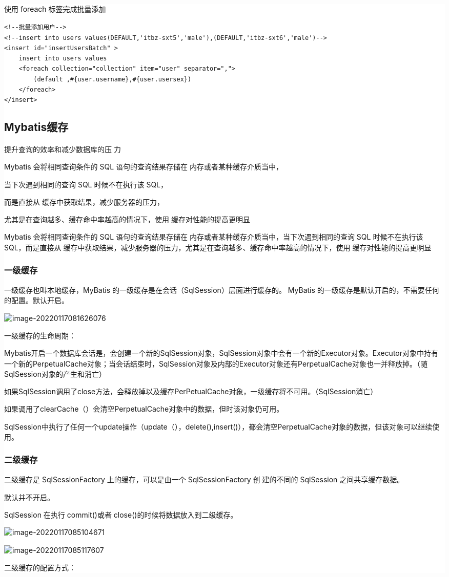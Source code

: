 使用 foreach 标签完成批量添加

```
<!--批量添加用户-->
<!--insert into users values(DEFAULT,'itbz-sxt5','male'),(DEFAULT,'itbz-sxt6','male')-->
<insert id="insertUsersBatch" >
	insert into users values
	<foreach collection="collection" item="user" separator=","> 
		(default ,#{user.username},#{user.usersex})
	</foreach>
</insert>
```

## Mybatis缓存

提升查询的效率和减少数据库的压 力

Mybatis 会将相同查询条件的 SQL 语句的查询结果存储在 内存或者某种缓存介质当中，

当下次遇到相同的查询 SQL 时候不在执行该 SQL，

而是直接从 缓存中获取结果，减少服务器的压力，

尤其是在查询越多、缓存命中率越高的情况下，使用 缓存对性能的提高更明显

Mybatis 会将相同查询条件的 SQL 语句的查询结果存储在 内存或者某种缓存介质当中，当下次遇到相同的查询 SQL 时候不在执行该 SQL，而是直接从 缓存中获取结果，减少服务器的压力，尤其是在查询越多、缓存命中率越高的情况下，使用 缓存对性能的提高更明显

###  一级缓存

一级缓存也叫本地缓存，MyBatis 的一级缓存是在会话（SqlSession）层面进行缓存的。 MyBatis 的一级缓存是默认开启的，不需要任何的配置。默认开启。

![image-20220117081626076](C:\Users\郝康将\AppData\Roaming\Typora\typora-user-images\image-20220117081626076.png)

一级缓存的生命周期：

Mybatis开启一个数据库会话是，会创建一个新的SqlSession对象，SqlSession对象中会有一个新的Executor对象。Executor对象中持有一个新的PerpetualCache对象；当会话结束时，SqlSession对象及内部的Executor对象还有PerpetualCache对象也一并释放掉。（随SqlSession对象的产生和消亡）

如果SqlSession调用了close方法，会释放掉以及缓存PerPetualCache对象，一级缓存将不可用。（SqlSession消亡）

如果调用了clearCache（）会清空PerpetualCache对象中的数据，但时该对象仍可用。

SqlSession中执行了任何一个update操作（update（），delete(),insert()），都会清空PerpetualCache对象的数据，但该对象可以继续使用。

### 二级缓存

二级缓存是 SqlSessionFactory 上的缓存，可以是由一个 SqlSessionFactory 创 建的不同的 SqlSession 之间共享缓存数据。

默认并不开启。

SqlSession 在执行 commit()或者 close()的时候将数据放入到二级缓存。

![image-20220117085104671](C:\Users\郝康将\AppData\Roaming\Typora\typora-user-images\image-20220117085104671.png)

![image-20220117085117607](C:\Users\郝康将\AppData\Roaming\Typora\typora-user-images\image-20220117085117607.png)

二级缓存的配置方式：
